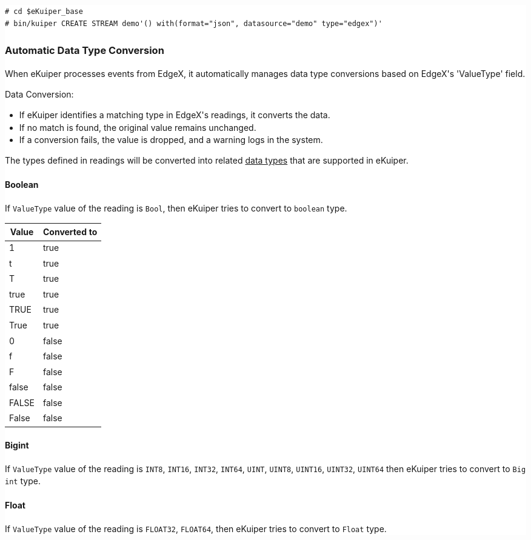 ```shell
# cd $eKuiper_base
# bin/kuiper CREATE STREAM demo'() with(format="json", datasource="demo" type="edgex")'
```

### Automatic Data Type Conversion

When eKuiper processes events from EdgeX, it automatically manages data type conversions based on EdgeX's 'ValueType' field.

Data Conversion:

- If eKuiper identifies a matching type in EdgeX's readings, it converts the data.
- If no match is found, the original value remains unchanged.
- If a conversion fails, the value is dropped, and a warning logs in the system.

The types defined in readings will be converted into related [data types](../../../sqls/streams.md) that are supported in eKuiper.

#### Boolean

If `ValueType` value of the reading is `Bool`, then eKuiper tries to convert to `boolean` type. 

| Value | Converted to |
| ----- | ------------ |
| 1     | true         |
| t     | true         |
| T     | true         |
| true  | true         |
| TRUE  | true         |
| True  | true         |
| 0     | false        |
| f     | false        |
| F     | false        |
| false | false        |
| FALSE | false        |
| False | false        |

#### Bigint

If `ValueType` value of the reading is `INT8`, `INT16`, `INT32`, `INT64`, `UINT`, `UINT8`, `UINT16`, `UINT32`, `UINT64` then eKuiper tries to convert to `Bigint` type.

#### Float

If `ValueType` value of the reading is `FLOAT32`, `FLOAT64`, then eKuiper tries to convert to `Float` type.

